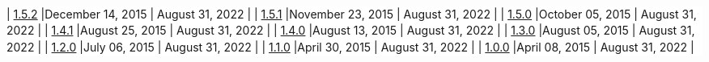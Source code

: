 | [1.5.2](#1.5.2) |December 14, 2015 | August 31, 2022  |
| [1.5.1](#1.5.1) |November 23, 2015 | August 31, 2022  |
| [1.5.0](#1.5.0) |October 05, 2015 | August 31, 2022  |
| [1.4.1](#1.4.1) |August 25, 2015 | August 31, 2022  |
| [1.4.0](#1.4.0) |August 13, 2015 | August 31, 2022  |
| [1.3.0](#1.3.0) |August 05, 2015 | August 31, 2022 |
| [1.2.0](#1.2.0) |July 06, 2015 | August 31, 2022  |
| [1.1.0](#1.1.0) |April 30, 2015 | August 31, 2022  |
| [1.0.0](#1.0.0) |April 08, 2015 |  August 31, 2022  |
